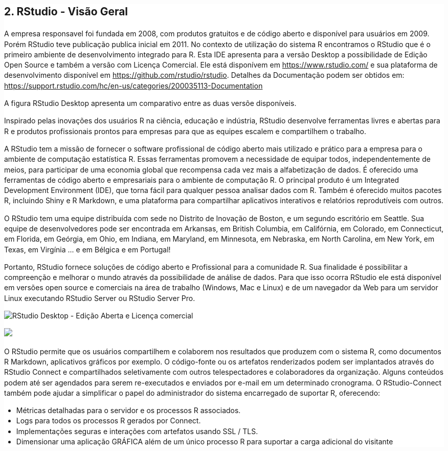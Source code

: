 ## 2. RStudio - Visão Geral

A empresa responsavel foi fundada em 2008, com produtos gratuitos e de código aberto e disponível para usuários em 2009. Porém RStudio teve publicação publica inicial em 2011. No contexto de utilização do sistema R encontramos o RStudio que é o primeiro ambiente de desenvolvimento integrado para R. Esta IDE apresenta para a versão Desktop a possibilidade de Edição Open Source e também a versão com Licença Comercial.
Ele está disponívem em https://www.rstudio.com/ e sua plataforma de desenvolvimento disponível em https://github.com/rstudio/rstudio.
Detalhes da Documentação podem ser obtidos em:
https://support.rstudio.com/hc/en-us/categories/200035113-Documentation

A figura RStudio Desktop apresenta um comparativo entre as duas versõe disponíveis.

Inspirado pelas inovações dos usuários R na ciência, educação e indústria, RStudio desenvolve ferramentas livres e abertas para R e produtos profissionais prontos para empresas para que as equipes escalem e compartilhem o trabalho.

A RStudio tem a missão de fornecer o software profissional de código aberto mais utilizado e prático para a empresa para o ambiente de computação estatística R. Essas ferramentas promovem a necessidade de equipar todos, independentemente de meios, para participar de uma economia global que recompensa cada vez mais a alfabetização de dados.
É oferecido uma ferramentas de código aberto e empresariais para o ambiente de computação R. O principal produto é um Integrated Development Environment (IDE), que torna fácil para qualquer pessoa analisar dados com R. Também é oferecido muitos pacotes R, incluindo Shiny e R Markdown, e uma plataforma para compartilhar aplicativos interativos e relatórios reprodutíveis com outros.

O RStudio tem uma equipe distribuída com sede no Distrito de Inovação de Boston, e um segundo escritório em Seattle. Sua equipe de desenvolvedores pode ser encontrada em Arkansas, em British Columbia, em Califórnia, em Colorado, em Connecticut, em Florida, em Geórgia, em Ohio, em Indiana, em Maryland, em Minnesota, em Nebraska, em North Carolina, em New York, em Texas, em Virgínia ... e em Bélgica e em Portugal!

Portanto, RStudio fornece soluções de código aberto e Profissional para a comunidade R. Sua finalidade é possibilitar a compreenção e melhorar o mundo através da possibilidade de análise de dados. Para que isso ocorra RStudio ele está disponível em versões open source e comerciais na área de trabalho (Windows, Mac e Linux) e de um navegador da Web para um servidor Linux executando RStudio Server ou RStudio Server Pro.


![RStudio Desktop - Edição Aberta e Licença comercial](https://i.imgur.com/RYJLncG.jpg)

![](https://i.imgur.com/zwvsaA0.png)

O RStudio permite que os usuários compartilhem e colaborem nos resultados que produzem com o sistema R, como documentos R Markdown, aplicativos gráficos por exemplo. O código-fonte ou os artefatos renderizados podem ser implantados  através do RStudio Connect e compartilhados seletivamente com outros telespectadores e colaboradores da organização. Alguns conteúdos podem até ser agendados para serem re-executados e enviados por e-mail em um determinado cronograma. O RStudio-Connect também pode ajudar a simplificar o papel do administrador do sistema encarregado de suportar R, oferecendo:

   - Métricas detalhadas para o servidor e os processos R associados.
   - Logs para todos os processos R gerados por Connect.
   - Implementações seguras e interações com artefatos usando SSL / TLS.
   - Dimensionar uma aplicação GRÁFICA além de um único processo R para suportar a        carga adicional do visitante
